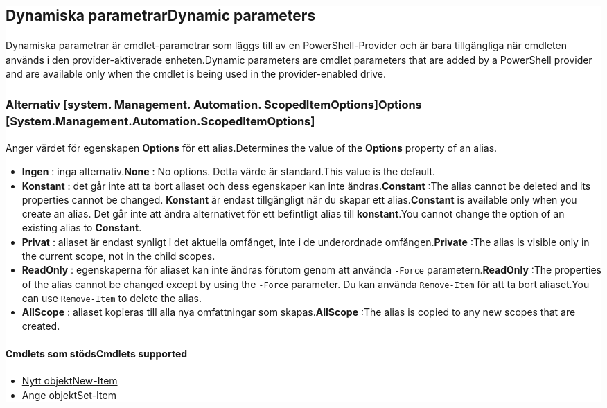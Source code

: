 ## <a name="dynamic-parameters"></a><span data-ttu-id="8cedc-203">Dynamiska parametrar</span><span class="sxs-lookup"><span data-stu-id="8cedc-203">Dynamic parameters</span></span>

<span data-ttu-id="8cedc-204">Dynamiska parametrar är cmdlet-parametrar som läggs till av en PowerShell-Provider och är bara tillgängliga när cmdleten används i den provider-aktiverade enheten.</span><span class="sxs-lookup"><span data-stu-id="8cedc-204">Dynamic parameters are cmdlet parameters that are added by a PowerShell provider and are available only when the cmdlet is being used in the provider-enabled drive.</span></span>

### <a name="options-systemmanagementautomationscopeditemoptions"></a><span data-ttu-id="8cedc-205">Alternativ [system. Management. Automation. ScopedItemOptions]</span><span class="sxs-lookup"><span data-stu-id="8cedc-205">Options [System.Management.Automation.ScopedItemOptions]</span></span>

<span data-ttu-id="8cedc-206">Anger värdet för egenskapen **Options** för ett alias.</span><span class="sxs-lookup"><span data-stu-id="8cedc-206">Determines the value of the **Options** property of an alias.</span></span>

- <span data-ttu-id="8cedc-207">**Ingen** : inga alternativ.</span><span class="sxs-lookup"><span data-stu-id="8cedc-207">**None** : No options.</span></span> <span data-ttu-id="8cedc-208">Detta värde är standard.</span><span class="sxs-lookup"><span data-stu-id="8cedc-208">This value is the default.</span></span>
- <span data-ttu-id="8cedc-209">**Konstant** : det går inte att ta bort aliaset och dess egenskaper kan inte ändras.</span><span class="sxs-lookup"><span data-stu-id="8cedc-209">**Constant** :The alias cannot be deleted and its properties cannot be changed.</span></span>
  <span data-ttu-id="8cedc-210">**Konstant** är endast tillgängligt när du skapar ett alias.</span><span class="sxs-lookup"><span data-stu-id="8cedc-210">**Constant** is available only when you create an alias.</span></span> <span data-ttu-id="8cedc-211">Det går inte att ändra alternativet för ett befintligt alias till **konstant**.</span><span class="sxs-lookup"><span data-stu-id="8cedc-211">You cannot change the option of an existing alias to **Constant**.</span></span>
- <span data-ttu-id="8cedc-212">**Privat** : aliaset är endast synligt i det aktuella omfånget, inte i de underordnade omfången.</span><span class="sxs-lookup"><span data-stu-id="8cedc-212">**Private** :The alias is visible only in the current scope, not in the child  scopes.</span></span>
- <span data-ttu-id="8cedc-213">**ReadOnly** : egenskaperna för aliaset kan inte ändras förutom genom att använda `-Force` parametern.</span><span class="sxs-lookup"><span data-stu-id="8cedc-213">**ReadOnly** :The properties of the alias cannot be changed except by using the `-Force` parameter.</span></span> <span data-ttu-id="8cedc-214">Du kan använda `Remove-Item` för att ta bort aliaset.</span><span class="sxs-lookup"><span data-stu-id="8cedc-214">You can use `Remove-Item` to delete the alias.</span></span>
- <span data-ttu-id="8cedc-215">**AllScope** : aliaset kopieras till alla nya omfattningar som skapas.</span><span class="sxs-lookup"><span data-stu-id="8cedc-215">**AllScope** :The alias is copied to any new scopes that are created.</span></span>

#### <a name="cmdlets-supported"></a><span data-ttu-id="8cedc-216">Cmdlets som stöds</span><span class="sxs-lookup"><span data-stu-id="8cedc-216">Cmdlets supported</span></span>

- [<span data-ttu-id="8cedc-217">Nytt objekt</span><span class="sxs-lookup"><span data-stu-id="8cedc-217">New-Item</span></span>](xref:Microsoft.PowerShell.Management.New-Item)
- [<span data-ttu-id="8cedc-218">Ange objekt</span><span class="sxs-lookup"><span data-stu-id="8cedc-218">Set-Item</span></span>](xref:Microsoft.PowerShell.Management.Set-Item)
